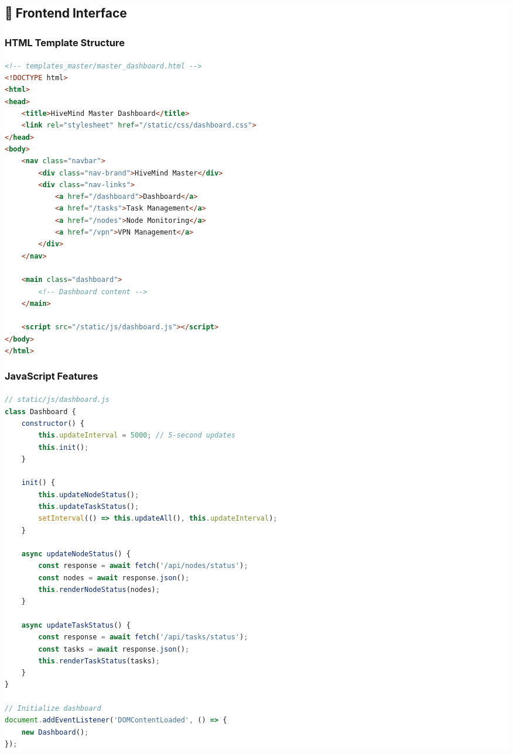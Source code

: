 ## 🎨 Frontend Interface

### HTML Template Structure
```html
<!-- templates_master/master_dashboard.html -->
<!DOCTYPE html>
<html>
<head>
    <title>HiveMind Master Dashboard</title>
    <link rel="stylesheet" href="/static/css/dashboard.css">
</head>
<body>
    <nav class="navbar">
        <div class="nav-brand">HiveMind Master</div>
        <div class="nav-links">
            <a href="/dashboard">Dashboard</a>
            <a href="/tasks">Task Management</a>
            <a href="/nodes">Node Monitoring</a>
            <a href="/vpn">VPN Management</a>
        </div>
    </nav>
    
    <main class="dashboard">
        <!-- Dashboard content -->
    </main>
    
    <script src="/static/js/dashboard.js"></script>
</body>
</html>
```

### JavaScript Features
```javascript
// static/js/dashboard.js
class Dashboard {
    constructor() {
        this.updateInterval = 5000; // 5-second updates
        this.init();
    }
    
    init() {
        this.updateNodeStatus();
        this.updateTaskStatus();
        setInterval(() => this.updateAll(), this.updateInterval);
    }
    
    async updateNodeStatus() {
        const response = await fetch('/api/nodes/status');
        const nodes = await response.json();
        this.renderNodeStatus(nodes);
    }
    
    async updateTaskStatus() {
        const response = await fetch('/api/tasks/status');
        const tasks = await response.json();
        this.renderTaskStatus(tasks);
    }
}

// Initialize dashboard
document.addEventListener('DOMContentLoaded', () => {
    new Dashboard();
});
```